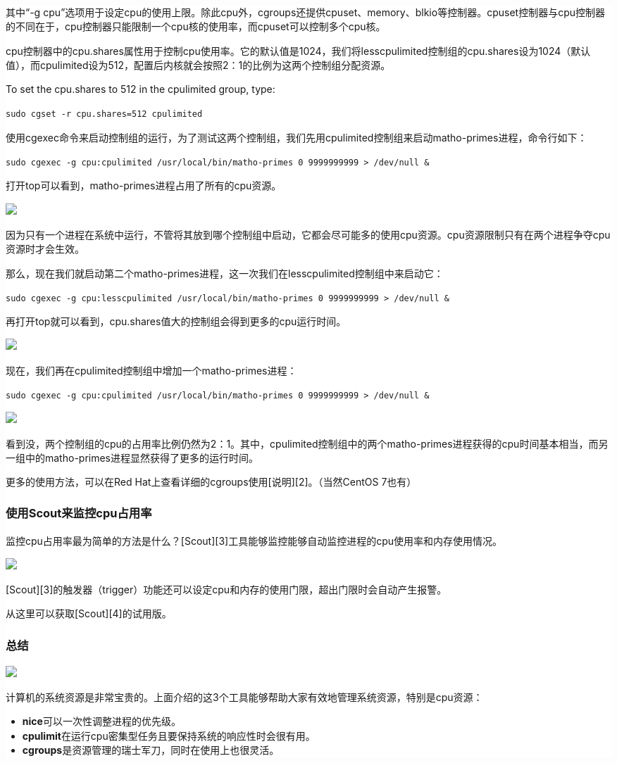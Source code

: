 其中“-g cpu”选项用于设定cpu的使用上限。除此cpu外，cgroups还提供cpuset、memory、blkio等控制器。cpuset控制器与cpu控制器的不同在于，cpu控制器只能限制一个cpu核的使用率，而cpuset可以控制多个cpu核。
 
cpu控制器中的cpu.shares属性用于控制cpu使用率。它的默认值是1024，我们将lesscpulimited控制组的cpu.shares设为1024（默认值），而cpulimited设为512，配置后内核就会按照2：1的比例为这两个控制组分配资源。

To set the cpu.shares to 512 in the cpulimited group, type:  

    sudo cgset -r cpu.shares=512 cpulimited

使用cgexec命令来启动控制组的运行，为了测试这两个控制组，我们先用cpulimited控制组来启动matho-primes进程，命令行如下：

    sudo cgexec -g cpu:cpulimited /usr/local/bin/matho-primes 0 9999999999 > /dev/null &

打开top可以看到，matho-primes进程占用了所有的cpu资源。

![](https://dl.dropboxusercontent.com/u/468982/blog/cpu_usage_blog/image01.jpg)
 
因为只有一个进程在系统中运行，不管将其放到哪个控制组中启动，它都会尽可能多的使用cpu资源。cpu资源限制只有在两个进程争夺cpu资源时才会生效。

那么，现在我们就启动第二个matho-primes进程，这一次我们在lesscpulimited控制组中来启动它：

    sudo cgexec -g cpu:lesscpulimited /usr/local/bin/matho-primes 0 9999999999 > /dev/null &

再打开top就可以看到，cpu.shares值大的控制组会得到更多的cpu运行时间。

![](https://dl.dropboxusercontent.com/u/468982/blog/cpu_usage_blog/image02.jpg)

现在，我们再在cpulimited控制组中增加一个matho-primes进程：

    sudo cgexec -g cpu:cpulimited /usr/local/bin/matho-primes 0 9999999999 > /dev/null &

![](https://dl.dropboxusercontent.com/u/468982/blog/cpu_usage_blog/image04.jpg)

看到没，两个控制组的cpu的占用率比例仍然为2：1。其中，cpulimited控制组中的两个matho-primes进程获得的cpu时间基本相当，而另一组中的matho-primes进程显然获得了更多的运行时间。

更多的使用方法，可以在Red Hat上查看详细的cgroups使用[说明][2]。（当然CentOS 7也有）

### 使用Scout来监控cpu占用率 ###
  
监控cpu占用率最为简单的方法是什么？[Scout][3]工具能够监控能够自动监控进程的cpu使用率和内存使用情况。

![](https://dl.dropboxusercontent.com/u/468982/blog/server_view/processes.png)

[Scout][3]的触发器（trigger）功能还可以设定cpu和内存的使用门限，超出门限时会自动产生报警。

从这里可以获取[Scout][4]的试用版。

### 总结 ###
![](https://dl.dropboxusercontent.com/u/468982/blog/cpu_usage_blog/overview.png)

计算机的系统资源是非常宝贵的。上面介绍的这3个工具能够帮助大家有效地管理系统资源，特别是cpu资源：

- **nice**可以一次性调整进程的优先级。
- **cpulimit**在运行cpu密集型任务且要保持系统的响应性时会很有用。
- **cgroups**是资源管理的瑞士军刀，同时在使用上也很灵活。
